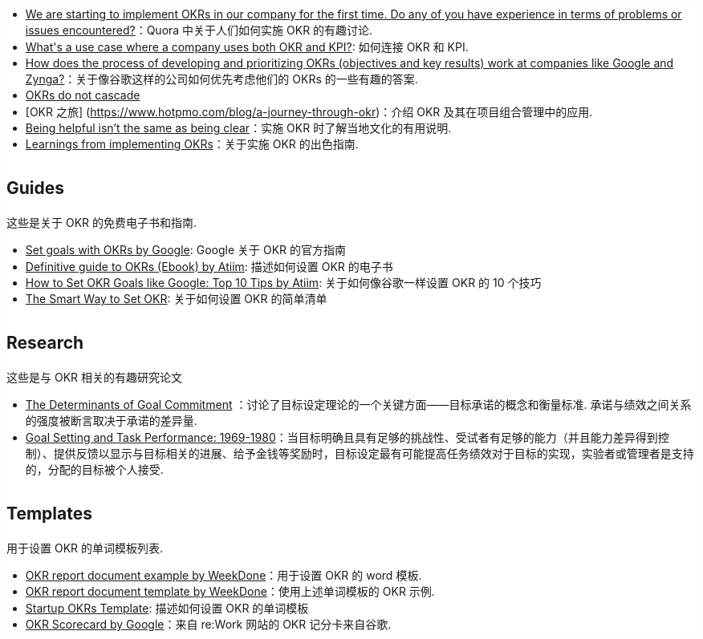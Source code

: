 - [We are starting to implement OKRs in our company for the first time. Do any of you have experience in terms of problems or issues encountered?](http://www.quora.com/We-are-starting-to-implement-OKRs-in-our-company-for-the-first-time-Do-any-of-you-have-experience-in-terms-of-problems-or-issues-encountered)：Quora 中关于人们如何实施 OKR 的有趣讨论.
- [What's a use case where a company uses both OKR and KPI?](http://www.quora.com/Whats-a-use-case-where-a-company-uses-both-OKR-and-KPI): 如何连接 OKR 和 KPI.
- [How does the process of developing and prioritizing OKRs (objectives and key results) work at companies like Google and Zynga?](https://www.quora.com/How-does-the-process-of-developing-and-prioritizing-OKRs-objectives-and-key-results-work-at-companies-like-Google-and-Zynga)：关于像谷歌这样的公司如何优先考虑他们的 OKRs 的一些有趣的答案.
- [OKRs do not cascade](http://felipecastro.com/en/okr/okrs-not-cascade/)
- [OKR 之旅] (https://www.hotpmo.com/blog/a-journey-through-okr)：介绍 OKR 及其在项目组合管理中的应用.
- [Being helpful isn’t the same as being clear](https://medium.com/product-narrative/sharing-lessons-learned-in-okr-f802aff4c251)：实施 OKR 时了解当地文化的有用说明.
- [Learnings from implementing OKRs](https://rnjn.in/articles/learnings-about-okrs/)：关于实施 OKR 的出色指南.

## Guides

这些是关于 OKR 的免费电子书和指南.

- [Set goals with OKRs by Google](https://rework.withgoogle.com/guides/set-goals-with-okrs/steps/introduction/): Google 关于 OKR 的官方指南
- [Definitive guide to OKRs (Ebook) by Atiim](https://www.atiim.com/resources/definitive-guide-to-okrs/): 描述如何设置 OKR 的电子书
- [How to Set OKR Goals like Google: Top 10 Tips by Atiim](https://www.atiim.com/resources/okr-top-10-tips/): 关于如何像谷歌一样设置 OKR 的 10 个技巧
- [The Smart Way to Set OKR](https://www.atiim.com/download-okr-checklist/): 关于如何设置 OKR 的简单清单

## Research

这些是与 OKR 相关的有趣研究论文

- [The Determinants of Goal Commitment](http://amr.aom.org/content/13/1/23.abstract) ：讨论了目标设定理论的一个关键方面——目标承诺的概念和衡量标准. 承诺与绩效之间关系的强度被断言取决于承诺的差异量.
- [Goal Setting and Task Performance: 1969-1980](http://datause.cse.ucla.edu/docs/eal_goa_1981.pdf)：当目标明确且具有足够的挑战性、受试者有足够的能力（并且能力差异得到控制）、提供反馈以显示与目标相关的进展、给予金钱等奖励时，目标设定最有可能提高任务绩效对于目标的实现，实验者或管理者是支持的，分配的目标被个人接受.

## Templates

用于设置 OKR 的单词模板列表.
- [OKR report document example by WeekDone](https://weekdone.com/resources/templates/okr-report-document-example)：用于设置 OKR 的 word 模板.
- [OKR report document template by WeekDone](https://weekdone.com/resources/templates/okr-report-document-template)：使用上述单词模板的 OKR 示例.
- [Startup OKRs Template](https://docs.google.com/document/d/1OHpQOvZz76_10ebJP2AKvvXUF3H9yd6FC89F5jS4mks/edit?pli=1): 描述如何设置 OKR 的单词模板
- [OKR Scorecard by Google](https://docs.google.com/document/d/1iK7oQ7d96isVEzUfvQYLIUZ8WU4vkSGgtOM-J7nFd7k/edit)：来自 re:Work 网站的 OKR 记分卡来自谷歌.

